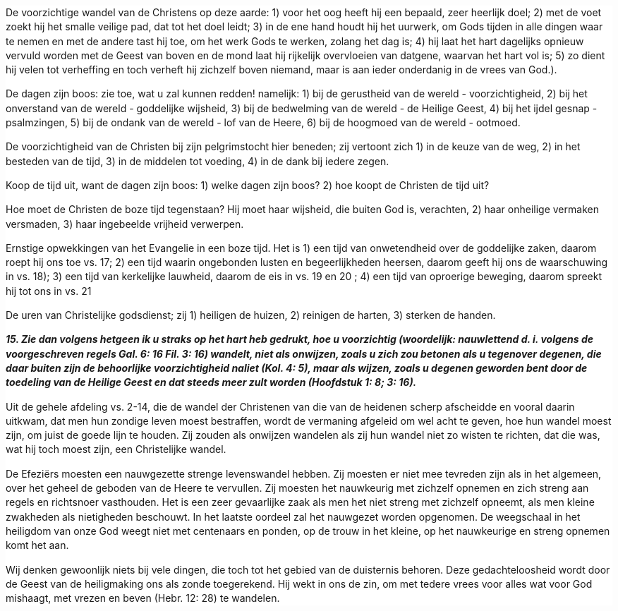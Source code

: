 De voorzichtige wandel van de Christens op deze aarde: 1) voor het oog heeft hij een bepaald, zeer heerlijk doel; 2) met de voet zoekt hij het smalle veilige pad, dat tot het doel leidt; 3) in de ene hand houdt hij het uurwerk, om Gods tijden in alle dingen waar te nemen en met de andere tast hij toe, om het werk Gods te werken, zolang het dag is; 4) hij laat het hart dagelijks opnieuw vervuld worden met de Geest van boven en de mond laat hij rijkelijk overvloeien van datgene, waarvan het hart vol is; 5) zo dient hij velen tot verheffing en toch verheft hij zichzelf boven niemand, maar is aan ieder onderdanig in de vrees van God.).

De dagen zijn boos: zie toe, wat u zal kunnen redden! namelijk: 1) bij de gerustheid van de wereld - voorzichtigheid, 2) bij het onverstand van de wereld - goddelijke wijsheid, 3) bij de bedwelming van de wereld - de Heilige Geest, 4) bij het ijdel gesnap - psalmzingen, 5) bij de ondank van de wereld - lof van de Heere, 6) bij de hoogmoed van de wereld - ootmoed.

De voorzichtigheid van de Christen bij zijn pelgrimstocht hier beneden; zij vertoont zich 1) in de keuze van de weg, 2) in het besteden van de tijd, 3) in de middelen tot voeding, 4) in de dank bij iedere zegen.

Koop de tijd uit, want de dagen zijn boos: 1) welke dagen zijn boos? 2) hoe koopt de Christen de tijd uit?

Hoe moet de Christen de boze tijd tegenstaan? Hij moet haar wijsheid, die buiten God is, verachten, 2) haar onheilige vermaken versmaden, 3) haar ingebeelde vrijheid verwerpen.

Ernstige opwekkingen van het Evangelie in een boze tijd. Het is 1) een tijd van onwetendheid over de goddelijke zaken, daarom roept hij ons toe vs. 17; 2) een tijd waarin ongebonden lusten en begeerlijkheden heersen, daarom geeft hij ons de waarschuwing in vs. 18); 3) een tijd van kerkelijke lauwheid, daarom de eis in vs. 19 en 20 ; 4) een tijd van oproerige beweging, daarom spreekt hij tot ons in vs. 21

De uren van Christelijke godsdienst; zij 1) heiligen de huizen, 2) reinigen de harten, 3) sterken de handen.

***15. Zie dan volgens hetgeen ik u straks op het hart heb gedrukt, hoe u voorzichtig (woordelijk: nauwlettend d. i. volgens de voorgeschreven regels Gal. 6: 16 Fil. 3: 16) wandelt, niet als onwijzen, zoals u zich zou betonen als u tegenover degenen, die daar buiten zijn de behoorlijke voorzichtigheid naliet (Kol. 4: 5), maar als wijzen, zoals u degenen geworden bent door de toedeling van de Heilige Geest en dat steeds meer zult worden (Hoofdstuk 1: 8; 3: 16).***

Uit de gehele afdeling vs. 2-14, die de wandel der Christenen van die van de heidenen scherp afscheidde en vooral daarin uitkwam, dat men hun zondige leven moest bestraffen, wordt de vermaning afgeleid om wel acht te geven, hoe hun wandel moest zijn, om juist de goede lijn te houden. Zij zouden als onwijzen wandelen als zij hun wandel niet zo wisten te richten, dat die was, wat hij toch moest zijn, een Christelijke wandel.

De Efeziërs moesten een nauwgezette strenge levenswandel hebben. Zij moesten er niet mee tevreden zijn als in het algemeen, over het geheel de geboden van de Heere te vervullen. Zij moesten het nauwkeurig met zichzelf opnemen en zich streng aan regels en richtsnoer vasthouden. Het is een zeer gevaarlijke zaak als men het niet streng met zichzelf opneemt, als men kleine zwakheden als nietigheden beschouwt. In het laatste oordeel zal het nauwgezet worden opgenomen. De weegschaal in het heiligdom van onze God weegt niet met centenaars en ponden, op de trouw in het kleine, op het nauwkeurige en streng opnemen komt het aan.

Wij denken gewoonlijk niets bij vele dingen, die toch tot het gebied van de duisternis behoren. Deze gedachteloosheid wordt door de Geest van de heiligmaking ons als zonde toegerekend. Hij wekt in ons de zin, om met tedere vrees voor alles wat voor God mishaagt, met vrezen en beven (Hebr. 12: 28) te wandelen.
